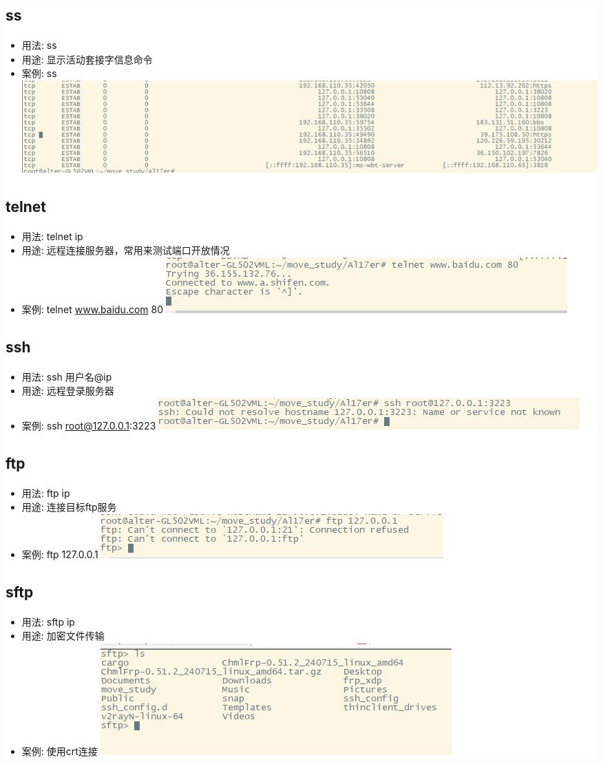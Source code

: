 
## ss
- 用法: ss
- 用途: 显示活动套接字信息命令
- 案例: ss
![alt text](image-73.png)

## telnet
- 用法: telnet ip
- 用途: 远程连接服务器，常用来测试端口开放情况
- 案例: telnet www.baidu.com 80
![alt text](image-74.png)


## ssh
- 用法: ssh 用户名@ip
- 用途: 远程登录服务器
- 案例: ssh root@127.0.0.1:3223
![alt text](image-75.png)


## ftp
- 用法: ftp ip
- 用途: 连接目标ftp服务
- 案例: ftp 127.0.0.1
![alt text](image-76.png)


## sftp
- 用法: sftp ip
- 用途: 加密文件传输
- 案例: 使用crt连接
![alt text](image-77.png)
